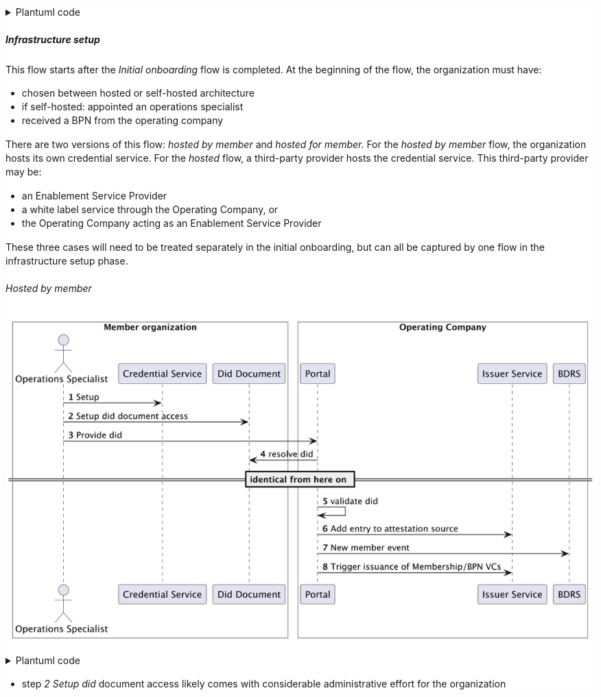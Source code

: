 <details><summary>Plantuml code</summary></details>

##### Infrastructure setup

This flow starts after the _Initial onboarding_ flow is completed.
At the beginning of the flow, the organization must have:

* chosen between hosted or self-hosted architecture
* if self-hosted: appointed an operations specialist
* received a BPN from the operating company

There are two versions of this flow: _hosted by member_ and _hosted for member._
For the _hosted by member_ flow, the organization hosts its own credential service.
For the _hosted_ flow, a third-party provider hosts the credential service.
This third-party provider may be:

* an Enablement Service Provider
* a white label service through the Operating Company, or
* the Operating Company acting as an Enablement Service Provider

These three cases will need to be treated separately in the initial onboarding, but can all be captured by one flow in the infrastructure setup phase.

###### Hosted by member

![infrastructure setup hosted by member sequence diagram](img/0001-infrastructure-setup-hosted-by-member.png)

<details><summary>Plantuml code</summary></details>

* step _2 Setup did_ document access likely comes with considerable administrative effort for the organization
